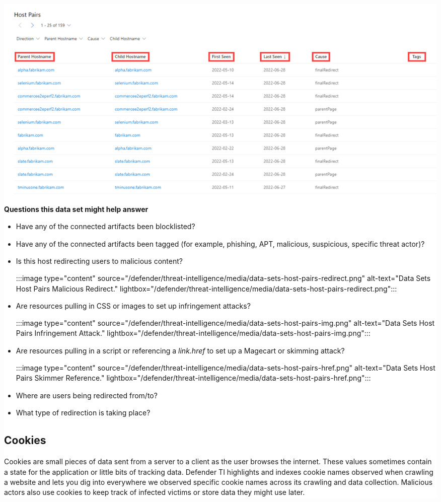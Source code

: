 ![Data Tab Host Pairs](media/dataTabHostPairs.png)

**Questions this data set might help answer**

- Have any of the connected artifacts been blocklisted?
- Have any of the connected artifacts been tagged (for example, phishing, APT, malicious, suspicious, specific threat actor)?
- Is this host redirecting users to malicious content?
  
  :::image type="content" source="/defender/threat-intelligence/media/data-sets-host-pairs-redirect.png" alt-text="Data Sets Host Pairs Malicious Redirect." lightbox="/defender/threat-intelligence/media/data-sets-host-pairs-redirect.png":::
  
- Are resources pulling in CSS or images to set up infringement attacks?
  
  :::image type="content" source="/defender/threat-intelligence/media/data-sets-host-pairs-img.png" alt-text="Data Sets Host Pairs Infringement Attack." lightbox="/defender/threat-intelligence/media/data-sets-host-pairs-img.png":::
  
- Are resources pulling in a script or referencing a *link.href* to set up a Magecart or skimming attack?
  
  :::image type="content" source="/defender/threat-intelligence/media/data-sets-host-pairs-href.png" alt-text="Data Sets Host Pairs Skimmer Reference." lightbox="/defender/threat-intelligence/media/data-sets-host-pairs-href.png":::
  
- Where are users being redirected from/to?

- What type of redirection is taking place?

## Cookies

Cookies are small pieces of data sent from a server to a client as the user browses the internet. These values sometimes contain a state for the application or little bits of tracking data. Defender TI highlights and indexes cookie names observed when crawling a website and lets you dig into everywhere we observed specific cookie names across its crawling and data collection. Malicious actors also use cookies to keep track of infected victims or store data they might use later.
